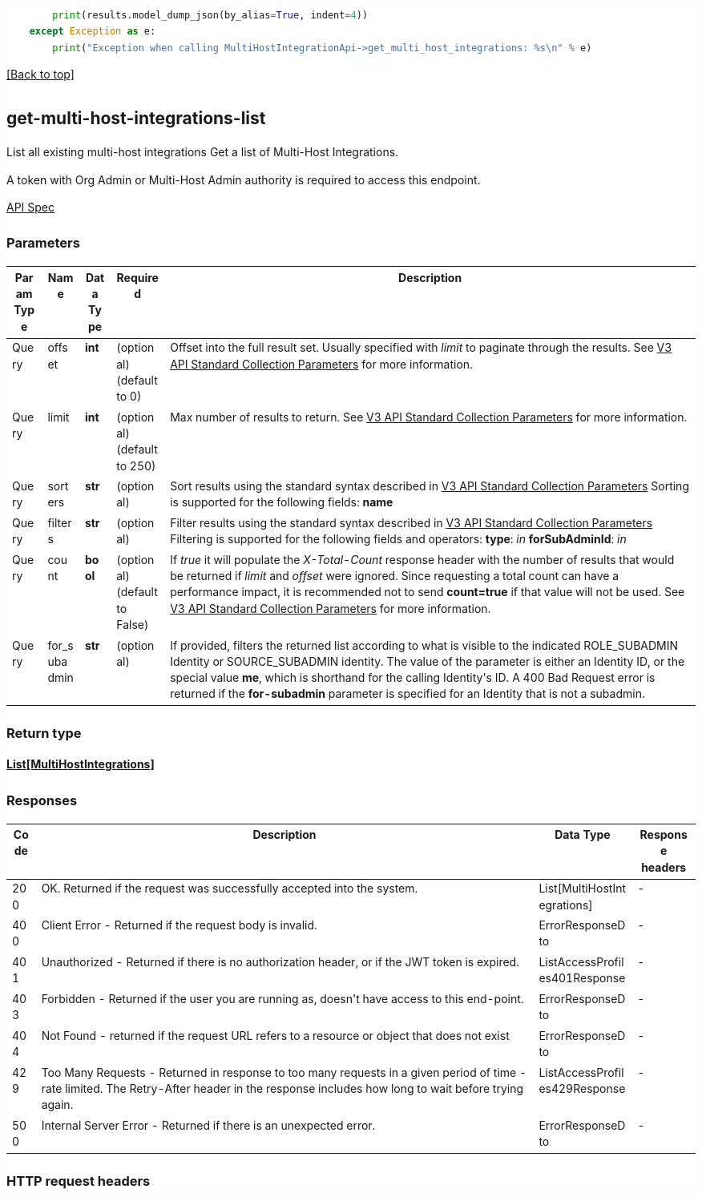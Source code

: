 ```python
        print(results.model_dump_json(by_alias=True, indent=4))
    except Exception as e:
        print("Exception when calling MultiHostIntegrationApi->get_multi_host_integrations: %s\n" % e)
```

[[Back to top]](#)

## get-multi-host-integrations-list

List all existing multi-host integrations Get a list of Multi-Host Integrations.

A token with Org Admin or Multi-Host Admin authority is required to access this endpoint.

[API Spec](https://developer.sailpoint.com/docs/api/v2024/get-multi-host-integrations-list)

### Parameters

| Param Type | Name | Data Type | Required | Description |
| --- | --- | --- | --- | --- |
| Query | offset | **int** | (optional) (default to 0) | Offset into the full result set. Usually specified with _limit_ to paginate through the results. See [V3 API Standard Collection Parameters](https://developer.sailpoint.com/idn/api/standard-collection-parameters) for more information. |
| Query | limit | **int** | (optional) (default to 250) | Max number of results to return. See [V3 API Standard Collection Parameters](https://developer.sailpoint.com/idn/api/standard-collection-parameters) for more information. |
| Query | sorters | **str** | (optional) | Sort results using the standard syntax described in [V3 API Standard Collection Parameters](https://developer.sailpoint.com/idn/api/standard-collection-parameters#sorting-results) Sorting is supported for the following fields: **name** |
| Query | filters | **str** | (optional) | Filter results using the standard syntax described in [V3 API Standard Collection Parameters](https://developer.sailpoint.com/idn/api/standard-collection-parameters#filtering-results) Filtering is supported for the following fields and operators: **type**: _in_ **forSubAdminId**: _in_ |
| Query | count | **bool** | (optional) (default to False) | If _true_ it will populate the _X-Total-Count_ response header with the number of results that would be returned if _limit_ and _offset_ were ignored. Since requesting a total count can have a performance impact, it is recommended not to send **count=true** if that value will not be used. See [V3 API Standard Collection Parameters](https://developer.sailpoint.com/idn/api/standard-collection-parameters) for more information. |
| Query | for_subadmin | **str** | (optional) | If provided, filters the returned list according to what is visible to the indicated ROLE_SUBADMIN Identity or SOURCE_SUBADMIN identity. The value of the parameter is either an Identity ID, or the special value **me**, which is shorthand for the calling Identity's ID. A 400 Bad Request error is returned if the **for-subadmin** parameter is specified for an Identity that is not a subadmin. |

### Return type

[**List[MultiHostIntegrations]**](../models/multi-host-integrations)

### Responses

| Code | Description | Data Type | Response headers |
| --- | --- | --- | --- |
| 200 | OK. Returned if the request was successfully accepted into the system. | List[MultiHostIntegrations] | - |
| 400 | Client Error - Returned if the request body is invalid. | ErrorResponseDto | - |
| 401 | Unauthorized - Returned if there is no authorization header, or if the JWT token is expired. | ListAccessProfiles401Response | - |
| 403 | Forbidden - Returned if the user you are running as, doesn&#39;t have access to this end-point. | ErrorResponseDto | - |
| 404 | Not Found - returned if the request URL refers to a resource or object that does not exist | ErrorResponseDto | - |
| 429 | Too Many Requests - Returned in response to too many requests in a given period of time - rate limited. The Retry-After header in the response includes how long to wait before trying again. | ListAccessProfiles429Response | - |
| 500 | Internal Server Error - Returned if there is an unexpected error. | ErrorResponseDto | - |

### HTTP request headers
